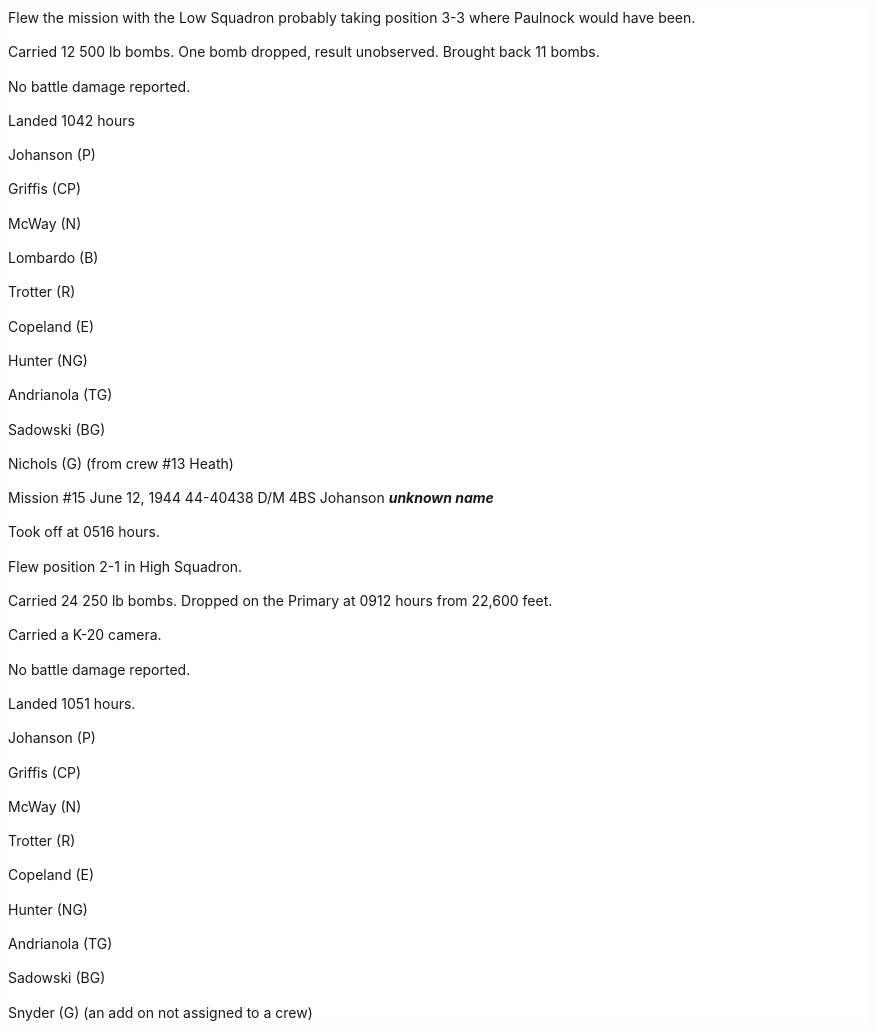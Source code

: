 Flew the mission with the Low Squadron probably taking
position 3-3 where Paulnock would have been.

Carried 12 500 lb bombs. One bomb dropped, result
unobserved. Brought back 11 bombs.

No battle damage reported.

Landed 1042 hours

Johanson (P)

Griffis (CP)

McWay (N)

Lombardo (B)

Trotter (R)

Copeland (E)

Hunter (NG)

Andrianola (TG)

Sadowski (BG)

Nichols (G) (from crew #13 Heath)

Mission #15 June 12, 1944 44-40438 D/M 4BS Johanson ***unknown
name***

Took off at 0516 hours.

Flew position 2-1 in High Squadron.

Carried 24 250 lb bombs. Dropped on the Primary at 0912
hours from 22,600 feet.

Carried a K-20 camera.

No battle damage reported.

Landed 1051 hours.

Johanson (P)

Griffis (CP)

McWay (N)

Trotter (R)

Copeland (E)

Hunter (NG)

Andrianola (TG)

Sadowski (BG)

Snyder (G)  (an
add on not assigned to a crew)
